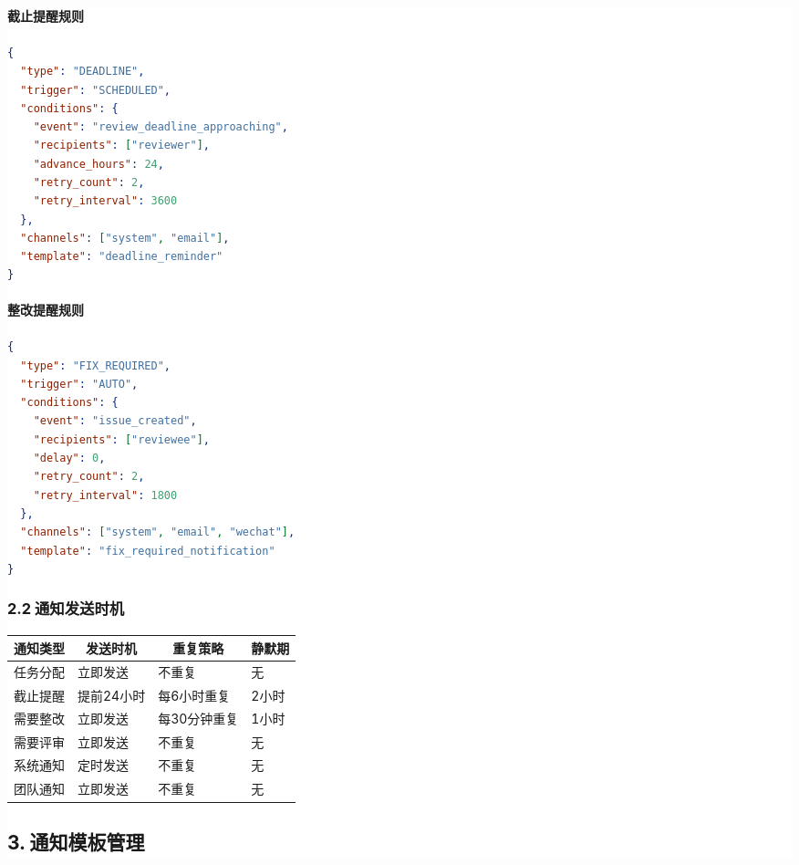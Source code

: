 #### 截止提醒规则
```json
{
  "type": "DEADLINE",
  "trigger": "SCHEDULED",
  "conditions": {
    "event": "review_deadline_approaching",
    "recipients": ["reviewer"],
    "advance_hours": 24,
    "retry_count": 2,
    "retry_interval": 3600
  },
  "channels": ["system", "email"],
  "template": "deadline_reminder"
}
```

#### 整改提醒规则
```json
{
  "type": "FIX_REQUIRED",
  "trigger": "AUTO",
  "conditions": {
    "event": "issue_created",
    "recipients": ["reviewee"],
    "delay": 0,
    "retry_count": 2,
    "retry_interval": 1800
  },
  "channels": ["system", "email", "wechat"],
  "template": "fix_required_notification"
}
```

### 2.2 通知发送时机

| 通知类型 | 发送时机 | 重复策略 | 静默期 |
|----------|----------|----------|--------|
| 任务分配 | 立即发送 | 不重复 | 无 |
| 截止提醒 | 提前24小时 | 每6小时重复 | 2小时 |
| 需要整改 | 立即发送 | 每30分钟重复 | 1小时 |
| 需要评审 | 立即发送 | 不重复 | 无 |
| 系统通知 | 定时发送 | 不重复 | 无 |
| 团队通知 | 立即发送 | 不重复 | 无 |

## 3. 通知模板管理
